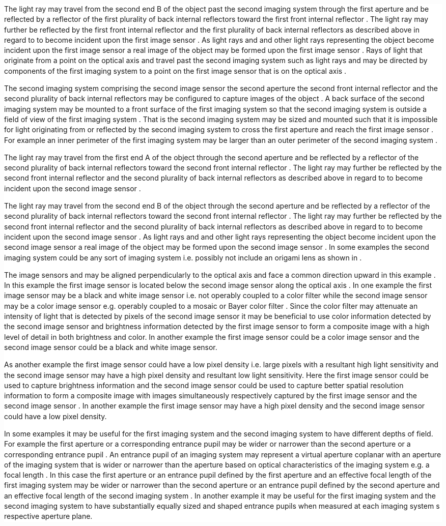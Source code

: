The light ray may travel from the second end B of the object past the second imaging system through the first aperture and be reflected by a reflector of the first plurality of back internal reflectors toward the first front internal reflector . The light ray may further be reflected by the first front internal reflector and the first plurality of back internal reflectors as described above in regard to to become incident upon the first image sensor . As light rays and and other light rays representing the object become incident upon the first image sensor a real image of the object may be formed upon the first image sensor . Rays of light that originate from a point on the optical axis and travel past the second imaging system such as light rays and may be directed by components of the first imaging system to a point on the first image sensor that is on the optical axis .

The second imaging system comprising the second image sensor the second aperture the second front internal reflector and the second plurality of back internal reflectors may be configured to capture images of the object . A back surface of the second imaging system may be mounted to a front surface of the first imaging system so that the second imaging system is outside a field of view of the first imaging system . That is the second imaging system may be sized and mounted such that it is impossible for light originating from or reflected by the second imaging system to cross the first aperture and reach the first image sensor . For example an inner perimeter of the first imaging system may be larger than an outer perimeter of the second imaging system .

The light ray may travel from the first end A of the object through the second aperture and be reflected by a reflector of the second plurality of back internal reflectors toward the second front internal reflector . The light ray may further be reflected by the second front internal reflector and the second plurality of back internal reflectors as described above in regard to to become incident upon the second image sensor .

The light ray may travel from the second end B of the object through the second aperture and be reflected by a reflector of the second plurality of back internal reflectors toward the second front internal reflector . The light ray may further be reflected by the second front internal reflector and the second plurality of back internal reflectors as described above in regard to to become incident upon the second image sensor . As light rays and and other light rays representing the object become incident upon the second image sensor a real image of the object may be formed upon the second image sensor . In some examples the second imaging system could be any sort of imaging system i.e. possibly not include an origami lens as shown in .

The image sensors and may be aligned perpendicularly to the optical axis and face a common direction upward in this example . In this example the first image sensor is located below the second image sensor along the optical axis . In one example the first image sensor may be a black and white image sensor i.e. not operably coupled to a color filter while the second image sensor may be a color image sensor e.g. operably coupled to a mosaic or Bayer color filter . Since the color filter may attenuate an intensity of light that is detected by pixels of the second image sensor it may be beneficial to use color information detected by the second image sensor and brightness information detected by the first image sensor to form a composite image with a high level of detail in both brightness and color. In another example the first image sensor could be a color image sensor and the second image sensor could be a black and white image sensor.

As another example the first image sensor could have a low pixel density i.e. large pixels with a resultant high light sensitivity and the second image sensor may have a high pixel density and resultant low light sensitivity. Here the first image sensor could be used to capture brightness information and the second image sensor could be used to capture better spatial resolution information to form a composite image with images simultaneously respectively captured by the first image sensor and the second image sensor . In another example the first image sensor may have a high pixel density and the second image sensor could have a low pixel density.

In some examples it may be useful for the first imaging system and the second imaging system to have different depths of field. For example the first aperture or a corresponding entrance pupil may be wider or narrower than the second aperture or a corresponding entrance pupil . An entrance pupil of an imaging system may represent a virtual aperture coplanar with an aperture of the imaging system that is wider or narrower than the aperture based on optical characteristics of the imaging system e.g. a focal length . In this case the first aperture or an entrance pupil defined by the first aperture and an effective focal length of the first imaging system may be wider or narrower than the second aperture or an entrance pupil defined by the second aperture and an effective focal length of the second imaging system . In another example it may be useful for the first imaging system and the second imaging system to have substantially equally sized and shaped entrance pupils when measured at each imaging system s respective aperture plane.
